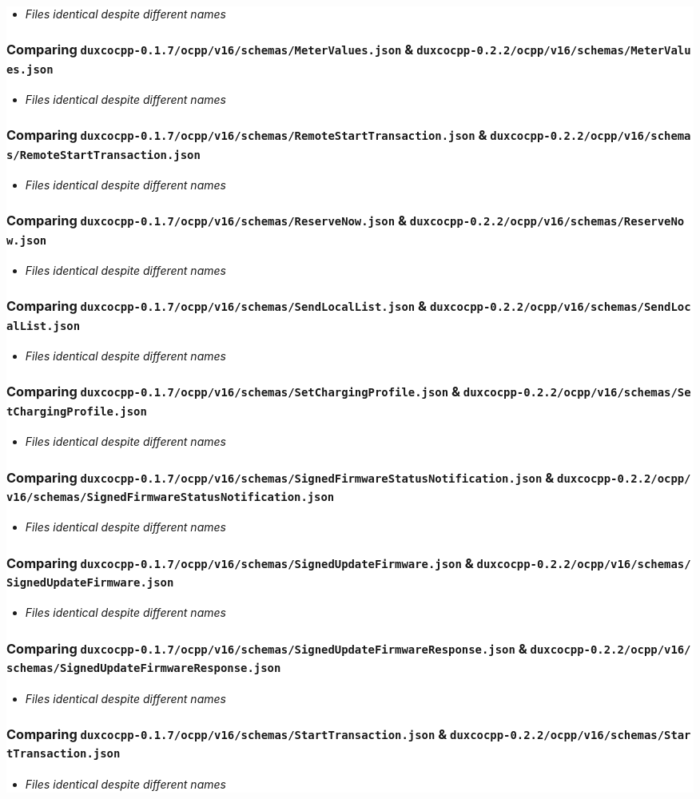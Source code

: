 * *Files identical despite different names*

### Comparing `duxcocpp-0.1.7/ocpp/v16/schemas/MeterValues.json` & `duxcocpp-0.2.2/ocpp/v16/schemas/MeterValues.json`

 * *Files identical despite different names*

### Comparing `duxcocpp-0.1.7/ocpp/v16/schemas/RemoteStartTransaction.json` & `duxcocpp-0.2.2/ocpp/v16/schemas/RemoteStartTransaction.json`

 * *Files identical despite different names*

### Comparing `duxcocpp-0.1.7/ocpp/v16/schemas/ReserveNow.json` & `duxcocpp-0.2.2/ocpp/v16/schemas/ReserveNow.json`

 * *Files identical despite different names*

### Comparing `duxcocpp-0.1.7/ocpp/v16/schemas/SendLocalList.json` & `duxcocpp-0.2.2/ocpp/v16/schemas/SendLocalList.json`

 * *Files identical despite different names*

### Comparing `duxcocpp-0.1.7/ocpp/v16/schemas/SetChargingProfile.json` & `duxcocpp-0.2.2/ocpp/v16/schemas/SetChargingProfile.json`

 * *Files identical despite different names*

### Comparing `duxcocpp-0.1.7/ocpp/v16/schemas/SignedFirmwareStatusNotification.json` & `duxcocpp-0.2.2/ocpp/v16/schemas/SignedFirmwareStatusNotification.json`

 * *Files identical despite different names*

### Comparing `duxcocpp-0.1.7/ocpp/v16/schemas/SignedUpdateFirmware.json` & `duxcocpp-0.2.2/ocpp/v16/schemas/SignedUpdateFirmware.json`

 * *Files identical despite different names*

### Comparing `duxcocpp-0.1.7/ocpp/v16/schemas/SignedUpdateFirmwareResponse.json` & `duxcocpp-0.2.2/ocpp/v16/schemas/SignedUpdateFirmwareResponse.json`

 * *Files identical despite different names*

### Comparing `duxcocpp-0.1.7/ocpp/v16/schemas/StartTransaction.json` & `duxcocpp-0.2.2/ocpp/v16/schemas/StartTransaction.json`

 * *Files identical despite different names*
